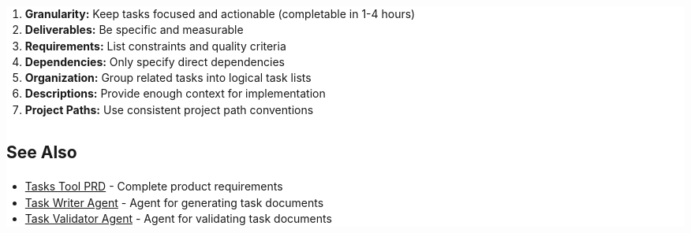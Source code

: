 1. **Granularity:** Keep tasks focused and actionable (completable in 1-4 hours)
2. **Deliverables:** Be specific and measurable
3. **Requirements:** List constraints and quality criteria
4. **Dependencies:** Only specify direct dependencies
5. **Organization:** Group related tasks into logical task lists
6. **Descriptions:** Provide enough context for implementation
7. **Project Paths:** Use consistent project path conventions

## See Also

- [Tasks Tool PRD](../prds/tasks-tool-prd.md) - Complete product requirements
- [Task Writer Agent](../../.claude/agents/planning/task-writer.md) - Agent for generating task documents
- [Task Validator Agent](../../.claude/agents/planning/task-validator.md) - Agent for validating task documents
